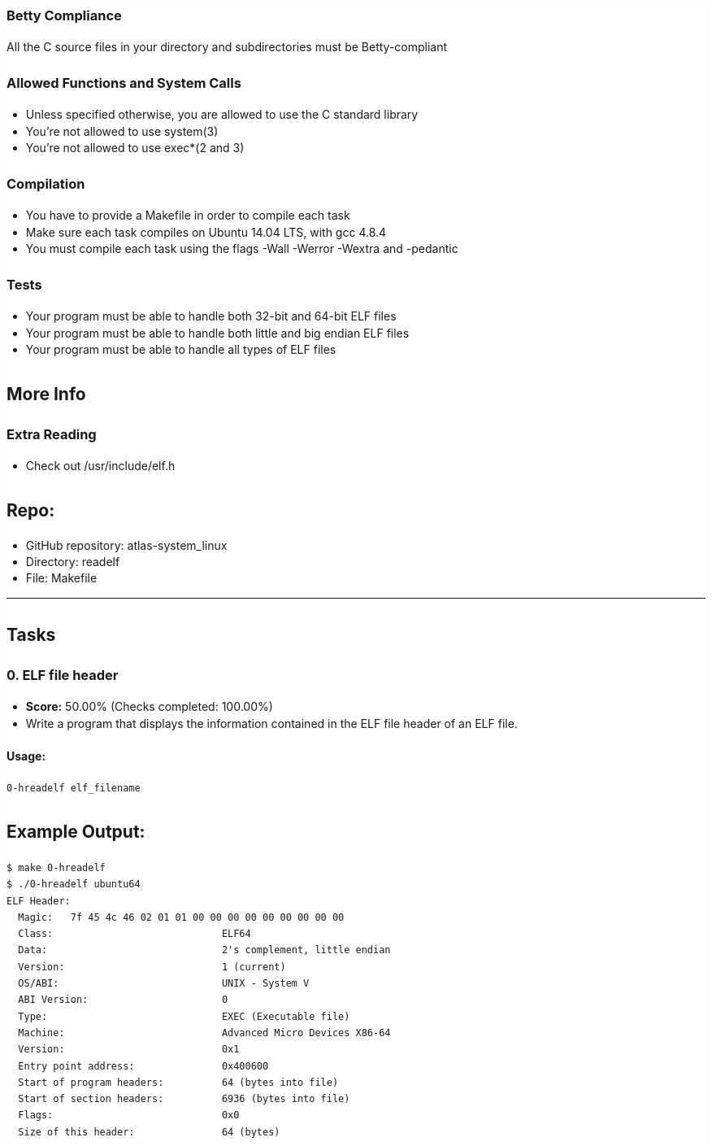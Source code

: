 ### Betty Compliance
All the C source files in your directory and subdirectories must be Betty-compliant

### Allowed Functions and System Calls
- Unless specified otherwise, you are allowed to use the C standard library
- You’re not allowed to use system(3)
- You’re not allowed to use exec*(2 and 3)

### Compilation
- You have to provide a Makefile in order to compile each task
- Make sure each task compiles on Ubuntu 14.04 LTS, with gcc 4.8.4
- You must compile each task using the flags -Wall -Werror -Wextra and -pedantic

### Tests
- Your program must be able to handle both 32-bit and 64-bit ELF files
- Your program must be able to handle both little and big endian ELF files
- Your program must be able to handle all types of ELF files

## More Info
### Extra Reading
- Check out /usr/include/elf.h

## Repo:
- GitHub repository: atlas-system_linux
- Directory: readelf
- File: Makefile

---

## Tasks

### 0. ELF file header
- **Score:** 50.00% (Checks completed: 100.00%)
- Write a program that displays the information contained in the ELF file header of an ELF file.

#### Usage:
```shell
0-hreadelf elf_filename
```

## Example Output:

```shell
$ make 0-hreadelf
$ ./0-hreadelf ubuntu64
ELF Header:
  Magic:   7f 45 4c 46 02 01 01 00 00 00 00 00 00 00 00 00 
  Class:                             ELF64
  Data:                              2's complement, little endian
  Version:                           1 (current)
  OS/ABI:                            UNIX - System V
  ABI Version:                       0
  Type:                              EXEC (Executable file)
  Machine:                           Advanced Micro Devices X86-64
  Version:                           0x1
  Entry point address:               0x400600
  Start of program headers:          64 (bytes into file)
  Start of section headers:          6936 (bytes into file)
  Flags:                             0x0
  Size of this header:               64 (bytes)
```